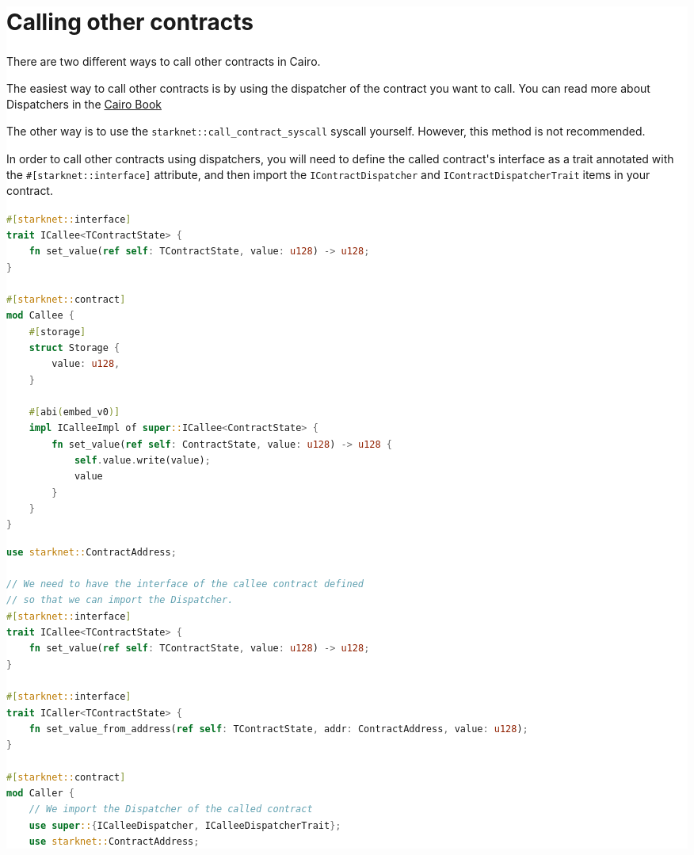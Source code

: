 # Calling other contracts

There are two different ways to call other contracts in Cairo.

The easiest way to call other contracts is by using the dispatcher of the contract you want to call. You can read more
about Dispatchers in the
[Cairo Book](https://book.cairo-lang.org/ch99-02-02-contract-dispatcher-library-dispatcher-and-system-calls.html#contract-dispatcher)

The other way is to use the `starknet::call_contract_syscall` syscall yourself. However, this method is not recommended.

In order to call other contracts using dispatchers, you will need to define the called contract's interface as a trait
annotated with the `#[starknet::interface]` attribute, and then import the `IContractDispatcher` and
`IContractDispatcherTrait` items in your contract.

```rust
#[starknet::interface]
trait ICallee<TContractState> {
    fn set_value(ref self: TContractState, value: u128) -> u128;
}

#[starknet::contract]
mod Callee {
    #[storage]
    struct Storage {
        value: u128,
    }

    #[abi(embed_v0)]
    impl ICalleeImpl of super::ICallee<ContractState> {
        fn set_value(ref self: ContractState, value: u128) -> u128 {
            self.value.write(value);
            value
        }
    }
}


```

```rust
use starknet::ContractAddress;

// We need to have the interface of the callee contract defined
// so that we can import the Dispatcher.
#[starknet::interface]
trait ICallee<TContractState> {
    fn set_value(ref self: TContractState, value: u128) -> u128;
}

#[starknet::interface]
trait ICaller<TContractState> {
    fn set_value_from_address(ref self: TContractState, addr: ContractAddress, value: u128);
}

#[starknet::contract]
mod Caller {
    // We import the Dispatcher of the called contract
    use super::{ICalleeDispatcher, ICalleeDispatcherTrait};
    use starknet::ContractAddress;

```